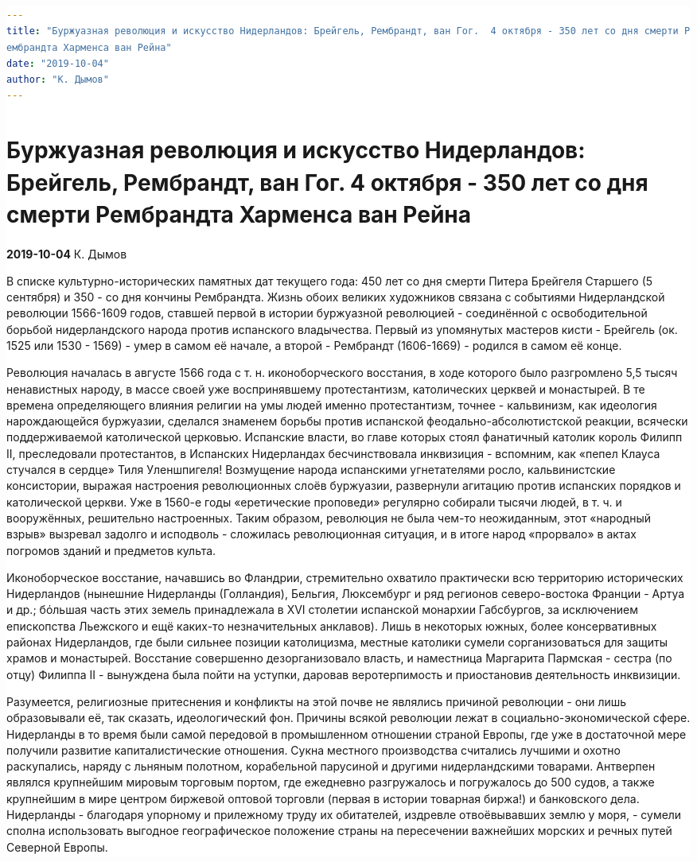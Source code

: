 ```yaml
---
title: "Буржуазная революция и искусство Нидерландов: Брейгель, Рембрандт, ван Гог.  4 октября - 350 лет со дня смерти Рембрандта Харменса ван Рейна"
date: "2019-10-04"
author: "К. Дымов"
---
```


# Буржуазная революция и искусство Нидерландов: Брейгель, Рембрандт, ван Гог.  4 октября - 350 лет со дня смерти Рембрандта Харменса ван Рейна

**2019-10-04** К. Дымов

В списке культурно-исторических памятных дат текущего года: 450 лет со дня смерти Питера Брейгеля Старшего (5 сентября) и 350 - со дня кончины Рембрандта. Жизнь обоих великих художников связана с событиями Нидерландской революции 1566-1609 годов, ставшей первой в истории буржуазной революцией - соединённой с освободительной борьбой нидерландского народа против испанского владычества. Первый из упомянутых мастеров кисти - Брейгель (ок. 1525 или 1530 - 1569) - умер в самом её начале, а второй - Рембрандт (1606-1669) - родился в самом её конце.

Революция началась в августе 1566 года с т. н. иконоборческого восстания, в ходе которого было разгромлено 5,5 тысяч ненавистных народу, в массе своей уже воспринявшему протестантизм, католических церквей и монастырей. В те времена определяющего влияния религии на умы людей именно протестантизм, точнее - кальвинизм, как идеология нарождающейся буржуазии, сделался знаменем борьбы против испанской феодально-абсолютистской реакции, всячески поддерживаемой католической церковью. Испанские власти, во главе которых стоял фанатичный католик король Филипп II, преследовали протестантов, в Испанских Нидерландах бесчинствовала инквизиция - вспомним, как «пепел Клауса стучался в сердце» Тиля Уленшпигеля! Возмущение народа испанскими угнетателями росло, кальвинистские консистории, выражая настроения революционных слоёв буржуазии, развернули агитацию против испанских порядков и католической церкви. Уже в 1560-е годы «еретические проповеди» регулярно собирали тысячи людей, в т. ч. и вооружённых, решительно настроенных. Таким образом, революция не была чем-то неожиданным, этот «народный взрыв» вызревал задолго и исподволь - сложилась революционная ситуация, и в итоге народ «прорвало» в актах погромов зданий и предметов культа.

Иконоборческое восстание, начавшись во Фландрии, стремительно охватило практически всю территорию исторических Нидерландов (нынешние Нидерланды (Голландия), Бельгия, Люксембург и ряд регионов северо-востока Франции - Артуа и др.; бόльшая часть этих земель принадлежала в XVI столетии испанской монархии Габсбургов, за исключением епископства Льежского и ещё каких-то незначительных анклавов). Лишь в некоторых южных, более консервативных районах Нидерландов, где были сильнее позиции католицизма, местные католики сумели сорганизоваться для защиты храмов и монастырей. Восстание совершенно дезорганизовало власть, и наместница Маргарита Пармская - сестра (по отцу) Филиппа II - вынуждена была пойти на уступки, даровав веротерпимость и приостановив деятельность инквизиции.

Разумеется, религиозные притеснения и конфликты на этой почве не являлись причиной революции - они лишь образовывали её, так сказать, идеологический фон. Причины всякой революции лежат в социально-экономической сфере. Нидерланды в то время были самой передовой в промышленном отношении страной Европы, где уже в достаточной мере получили развитие капиталистические отношения. Сукна местного производства считались лучшими и охотно раскупались, наряду с льняным полотном, корабельной парусиной и другими нидерландскими товарами. Антверпен являлся крупнейшим мировым торговым портом, где ежедневно разгружалось и погружалось до 500 судов, а также крупнейшим в мире центром биржевой оптовой торговли (первая в истории товарная биржа!) и банковского дела. Нидерланды - благодаря упорному и прилежному труду их обитателей, издревле отвоёвывавших землю у моря, - сумели сполна использовать выгодное географическое положение страны на пересечении важнейших морских и речных путей Северной Европы.
